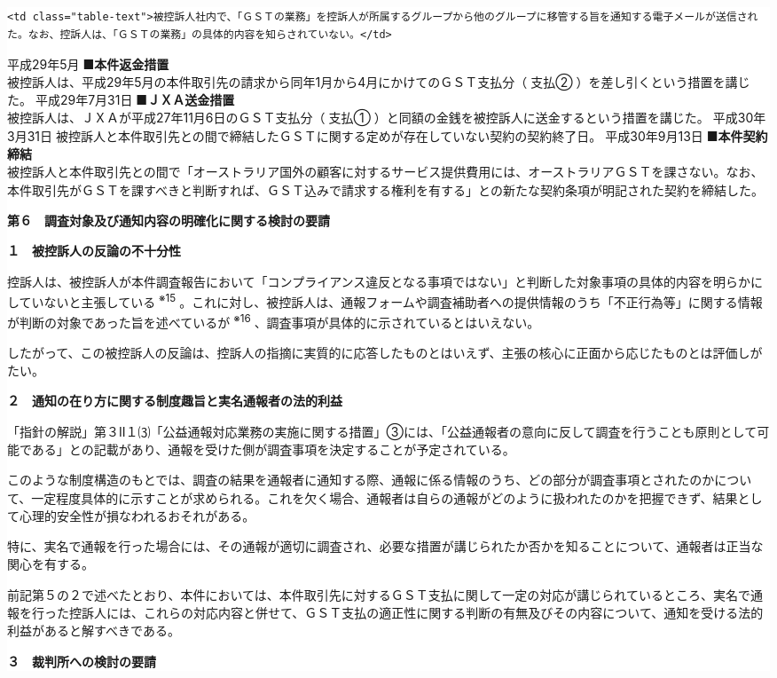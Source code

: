     <td class="table-text">被控訴人社内で、「ＧＳＴの業務」を控訴人が所属するグループから他のグループに移管する旨を通知する電子メールが送信された。なお、控訴人は、「ＧＳＴの業務」の具体的内容を知らされていない。</td>
  </tr>
  <tr>
    <td class="table-text" style="width: 10em;">平成29年5月</td>
    <td class="table-text"><b>■本件返金措置</b><br>被控訴人は、平成29年5月の本件取引先の請求から同年1月から4月にかけてのＧＳＴ支払分（ 支払➁ ）を差し引くという措置を講じた。</td>
  </tr>
  <tr>
    <td class="table-text" style="width: 10em;">平成29年7月31日</td>
    <td class="table-text"><b>■ＪＸＡ送金措置</b><br>被控訴人は、ＪＸＡが平成27年11月6日のＧＳＴ支払分（ 支払➀ ）と同額の金銭を被控訴人に送金するという措置を講じた。</td>
  </tr>
  <tr>
    <td class="table-text" style="width: 10em;">平成30年3月31日</td>
    <td class="table-text">被控訴人と本件取引先との間で締結したＧＳＴに関する定めが存在していない契約の契約終了日。</td>
  </tr>
  <tr>
    <td class="table-text" style="width: 10em;">平成30年9月13日</td>
    <td class="table-text"><b>■本件契約締結</b><br>被控訴人と本件取引先との間で「オーストラリア国外の顧客に対するサービス提供費用には、オーストラリアＧＳＴを課さない。なお、本件取引先がＧＳＴを課すべきと判断すれば、ＧＳＴ込みで請求する権利を有する」との新たな契約条項が明記された契約を締結した。</td>
  </tr>
</table>
</div>
<p class="pad1 hg-idt">
<a name="hoju1_6"></a>
<b>第６　調査対象及び通知内容の明確化に関する検討の要請</b>
</p>
<p class="pad2 hg-idt">
<a name="hoju1_61"></a>
<b>１　被控訴人の反論の不十分性</b>
</p>
<p class="pad2 idt">
控訴人は、被控訴人が本件調査報告において「コンプライアンス違反となる事項ではない」と判断した対象事項の具体的内容を明らかにしていないと主張している <sup>※15</sup> 。これに対し、被控訴人は、通報フォームや調査補助者への提供情報のうち「不正行為等」に関する情報が判断の対象であった旨を述べているが <sup>※16</sup> 、調査事項が具体的に示されているとはいえない。
</p>
<p class="pad2 idt">
したがって、この被控訴人の反論は、控訴人の指摘に実質的に応答したものとはいえず、主張の核心に正面から応じたものとは評価しがたい。
</p>
<p class="pad2 hg-idt">
<a name="hoju1_62"></a>
<b>２　通知の在り方に関する制度趣旨と実名通報者の法的利益</b>
</p>
<p class="pad2 idt">
「指針の解説」第３Ⅱ１⑶「公益通報対応業務の実施に関する措置」➂には、「公益通報者の意向に反して調査を行うことも原則として可能である」との記載があり、通報を受けた側が調査事項を決定することが予定されている。
</p>
<p class="pad2 idt">
このような制度構造のもとでは、調査の結果を通報者に通知する際、通報に係る情報のうち、どの部分が調査事項とされたのかについて、一定程度具体的に示すことが求められる。これを欠く場合、通報者は自らの通報がどのように扱われたのかを把握できず、結果として心理的安全性が損なわれるおそれがある。
</p>
<p class="pad2 idt">
特に、実名で通報を行った場合には、その通報が適切に調査され、必要な措置が講じられたか否かを知ることについて、通報者は正当な関心を有する。
</p>
<p class="pad2 idt">
前記第５の２で述べたとおり、本件においては、本件取引先に対するＧＳＴ支払に関して一定の対応が講じられているところ、実名で通報を行った控訴人には、これらの対応内容と併せて、ＧＳＴ支払の適正性に関する判断の有無及びその内容について、通知を受ける法的利益があると解すべきである。
</p>
<p class="pad2 hg-idt">
<a name="hoju1_63"></a>
<b>３　裁判所への検討の要請</b>
</p>
<p class="pad2 idt">